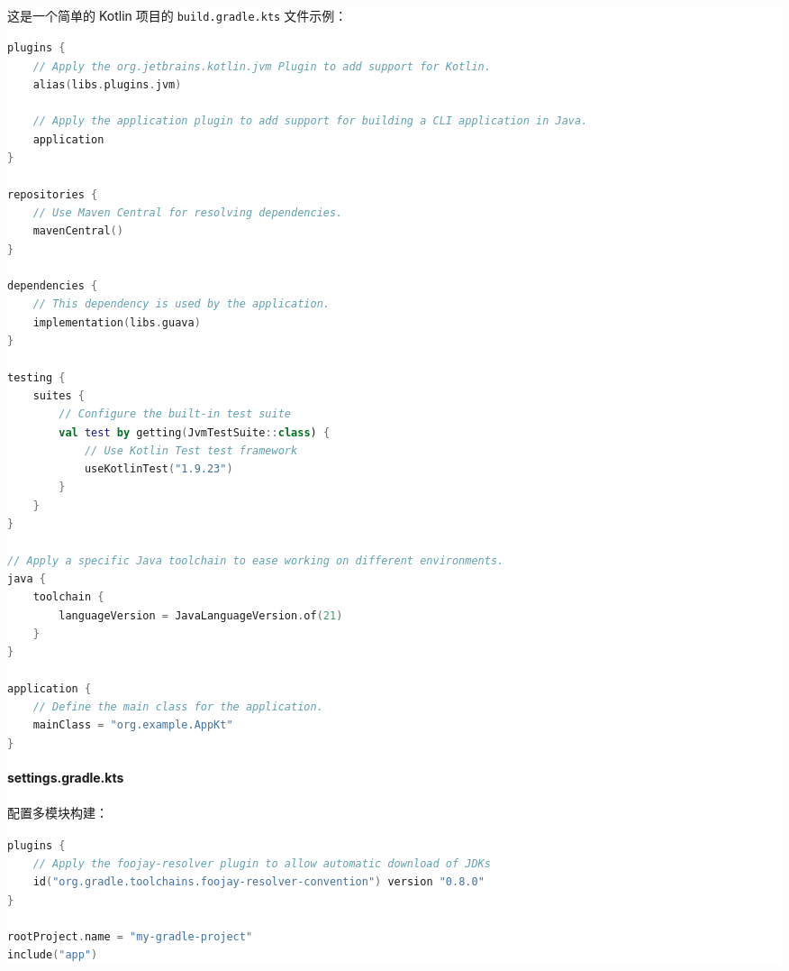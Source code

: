 这是一个简单的 Kotlin 项目的 `build.gradle.kts` 文件示例：

```kotlin
plugins {
    // Apply the org.jetbrains.kotlin.jvm Plugin to add support for Kotlin.
    alias(libs.plugins.jvm)

    // Apply the application plugin to add support for building a CLI application in Java.
    application
}

repositories {
    // Use Maven Central for resolving dependencies.
    mavenCentral()
}

dependencies {
    // This dependency is used by the application.
    implementation(libs.guava)
}

testing {
    suites {
        // Configure the built-in test suite
        val test by getting(JvmTestSuite::class) {
            // Use Kotlin Test test framework
            useKotlinTest("1.9.23")
        }
    }
}

// Apply a specific Java toolchain to ease working on different environments.
java {
    toolchain {
        languageVersion = JavaLanguageVersion.of(21)
    }
}

application {
    // Define the main class for the application.
    mainClass = "org.example.AppKt"
}
```

#### settings.gradle.kts

配置多模块构建：

```kotlin
plugins {
    // Apply the foojay-resolver plugin to allow automatic download of JDKs
    id("org.gradle.toolchains.foojay-resolver-convention") version "0.8.0"
}

rootProject.name = "my-gradle-project"
include("app")
```
